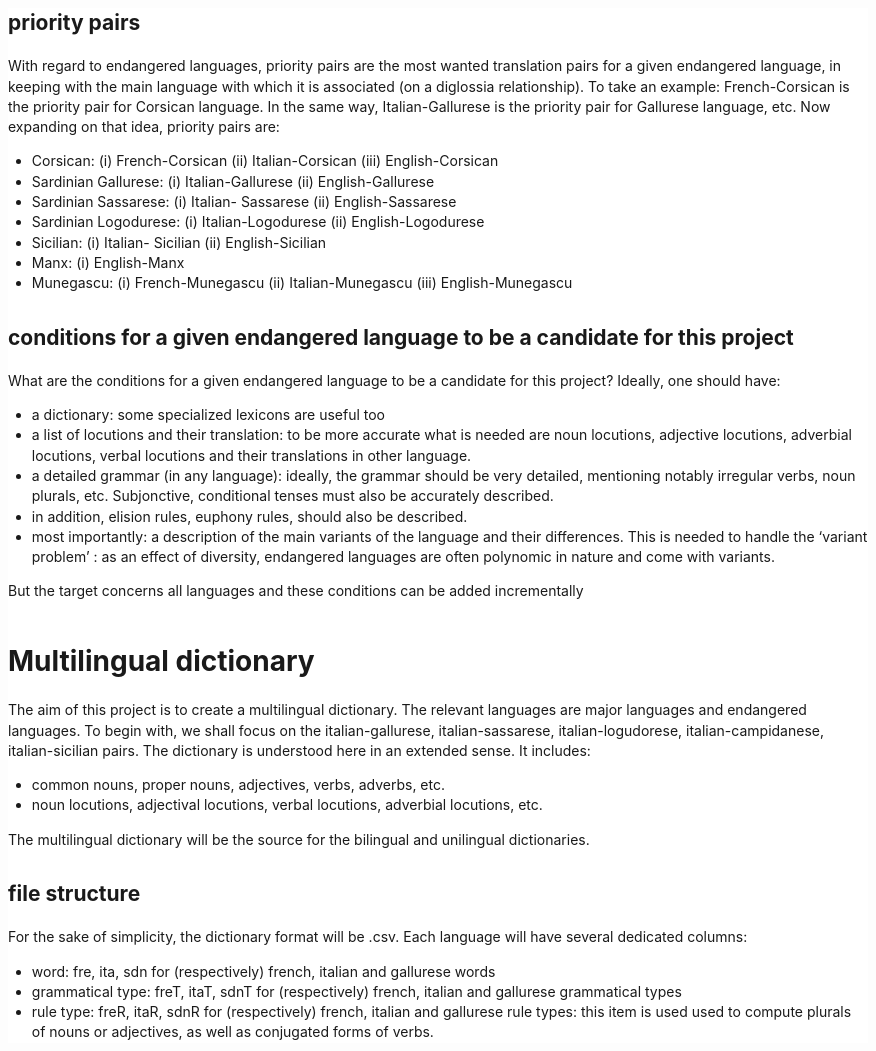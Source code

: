 ## priority pairs
With regard to endangered languages, priority pairs are the most wanted translation pairs for a given endangered language, in keeping with the main language with which it is associated (on a diglossia relationship). To take an example: French-Corsican is the priority pair for Corsican language. In the same way, Italian-Gallurese is the priority pair for Gallurese language, etc. Now expanding on that idea, priority pairs are: 

- Corsican: (i) French-Corsican (ii) Italian-Corsican (iii) English-Corsican
- Sardinian Gallurese: (i) Italian-Gallurese (ii) English-Gallurese
- Sardinian Sassarese: (i) Italian- Sassarese (ii) English-Sassarese
- Sardinian Logodurese: (i) Italian-Logodurese (ii) English-Logodurese
- Sicilian: (i) Italian- Sicilian (ii) English-Sicilian
- Manx: (i) English-Manx
- Munegascu: (i) French-Munegascu (ii) Italian-Munegascu (iii) English-Munegascu

## conditions for a given endangered language to be a candidate for this project
What are the conditions for a given endangered language to be a candidate for this project? Ideally, one should have:
- a dictionary: some specialized lexicons are useful too
- a list of locutions and their translation: to be more accurate what is needed are noun locutions, adjective locutions, adverbial locutions, verbal locutions and their translations in other language.
- a detailed grammar (in any language): ideally, the grammar should be very detailed, mentioning notably irregular verbs, noun plurals, etc. Subjonctive, conditional tenses must also be accurately described.
- in addition, elision rules, euphony rules, should also be described.
- most importantly: a description of the main variants of the language and their differences. This is needed to handle the ‘variant problem’ : as an effect of diversity, endangered languages are often polynomic in nature and come with variants.

But the target concerns all languages and these conditions can be added incrementally

# Multilingual dictionary
The aim of this project is to create a multilingual dictionary. The relevant languages are major languages and endangered languages. To begin with, we shall focus on the italian-gallurese, italian-sassarese, italian-logudorese, italian-campidanese, italian-sicilian pairs.
The dictionary is understood here in an extended sense. It includes:
- common nouns, proper nouns, adjectives, verbs, adverbs, etc.
- noun locutions, adjectival locutions, verbal locutions, adverbial locutions, etc.

The multilingual dictionary will be the source for the bilingual and unilingual dictionaries.

## file structure
For the sake of simplicity, the dictionary format will be .csv. Each language will have several dedicated columns:
- word: fre, ita, sdn for (respectively) french, italian and gallurese words
- grammatical type: freT, itaT, sdnT for (respectively) french, italian and gallurese grammatical types
- rule type: freR, itaR, sdnR for (respectively) french, italian and gallurese rule types: this item is used used to compute plurals of nouns or adjectives, as well as conjugated forms of verbs. 
